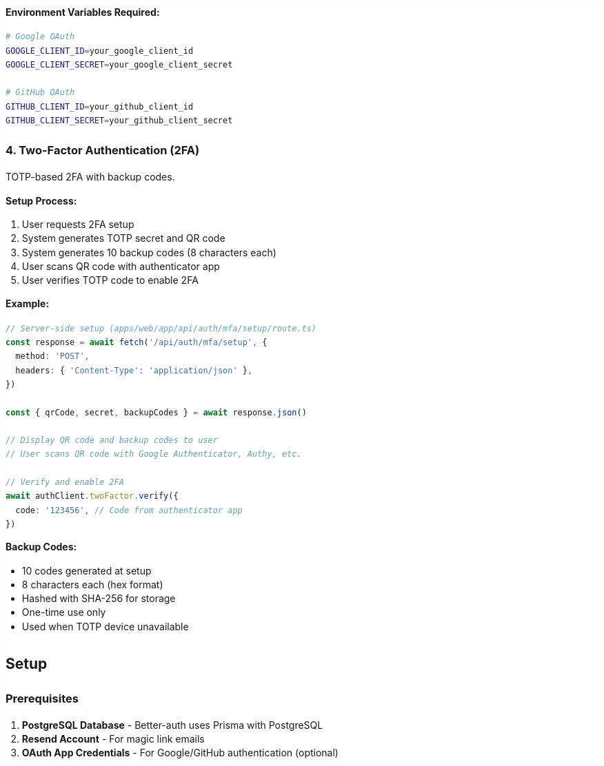 **Environment Variables Required:**
```bash
# Google OAuth
GOOGLE_CLIENT_ID=your_google_client_id
GOOGLE_CLIENT_SECRET=your_google_client_secret

# GitHub OAuth
GITHUB_CLIENT_ID=your_github_client_id
GITHUB_CLIENT_SECRET=your_github_client_secret
```

### 4. Two-Factor Authentication (2FA)

TOTP-based 2FA with backup codes.

**Setup Process:**
1. User requests 2FA setup
2. System generates TOTP secret and QR code
3. System generates 10 backup codes (8 characters each)
4. User scans QR code with authenticator app
5. User verifies TOTP code to enable 2FA

**Example:**
```typescript
// Server-side setup (apps/web/app/api/auth/mfa/setup/route.ts)
const response = await fetch('/api/auth/mfa/setup', {
  method: 'POST',
  headers: { 'Content-Type': 'application/json' },
})

const { qrCode, secret, backupCodes } = await response.json()

// Display QR code and backup codes to user
// User scans QR code with Google Authenticator, Authy, etc.

// Verify and enable 2FA
await authClient.twoFactor.verify({
  code: '123456', // Code from authenticator app
})
```

**Backup Codes:**
- 10 codes generated at setup
- 8 characters each (hex format)
- Hashed with SHA-256 for storage
- One-time use only
- Used when TOTP device unavailable

## Setup

### Prerequisites

1. **PostgreSQL Database** - Better-auth uses Prisma with PostgreSQL
2. **Resend Account** - For magic link emails
3. **OAuth App Credentials** - For Google/GitHub authentication (optional)
